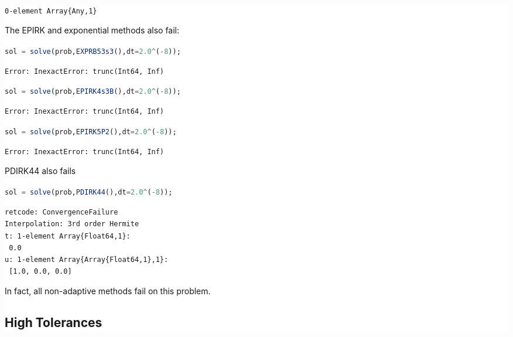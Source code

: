 
````
0-element Array{Any,1}
````





The EPIRK and exponential methods also fail:

````julia
sol = solve(prob,EXPRB53s3(),dt=2.0^(-8));
````


````
Error: InexactError: trunc(Int64, Inf)
````



````julia
sol = solve(prob,EPIRK4s3B(),dt=2.0^(-8));
````


````
Error: InexactError: trunc(Int64, Inf)
````



````julia
sol = solve(prob,EPIRK5P2(),dt=2.0^(-8));
````


````
Error: InexactError: trunc(Int64, Inf)
````





PDIRK44 also fails

````julia
sol = solve(prob,PDIRK44(),dt=2.0^(-8));
````


````
retcode: ConvergenceFailure
Interpolation: 3rd order Hermite
t: 1-element Array{Float64,1}:
 0.0
u: 1-element Array{Array{Float64,1},1}:
 [1.0, 0.0, 0.0]
````





In fact, all non-adaptive methods fail on this problem.

## High Tolerances
